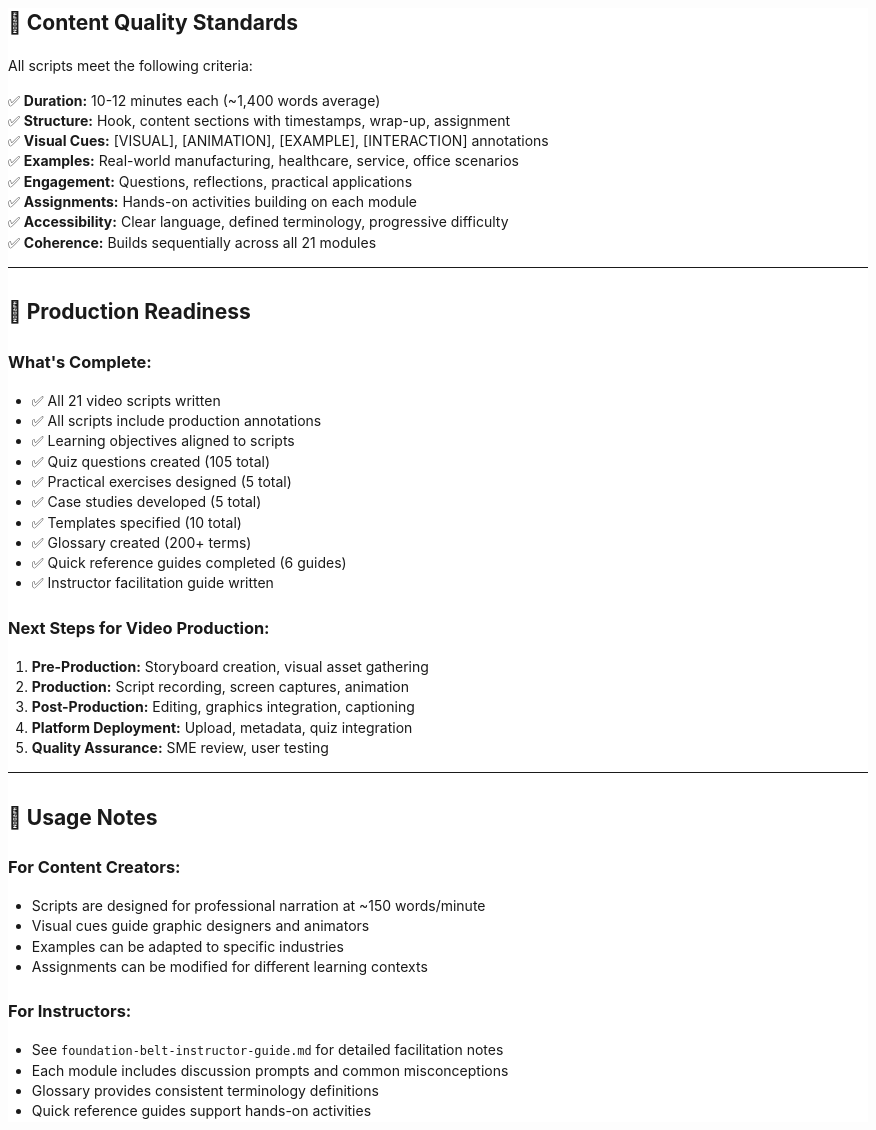 ## 🎯 Content Quality Standards

All scripts meet the following criteria:

✅ **Duration:** 10-12 minutes each (~1,400 words average)  
✅ **Structure:** Hook, content sections with timestamps, wrap-up, assignment  
✅ **Visual Cues:** [VISUAL], [ANIMATION], [EXAMPLE], [INTERACTION] annotations  
✅ **Examples:** Real-world manufacturing, healthcare, service, office scenarios  
✅ **Engagement:** Questions, reflections, practical applications  
✅ **Assignments:** Hands-on activities building on each module  
✅ **Accessibility:** Clear language, defined terminology, progressive difficulty  
✅ **Coherence:** Builds sequentially across all 21 modules

---

## 🚀 Production Readiness

### What's Complete:
- ✅ All 21 video scripts written
- ✅ All scripts include production annotations
- ✅ Learning objectives aligned to scripts
- ✅ Quiz questions created (105 total)
- ✅ Practical exercises designed (5 total)
- ✅ Case studies developed (5 total)
- ✅ Templates specified (10 total)
- ✅ Glossary created (200+ terms)
- ✅ Quick reference guides completed (6 guides)
- ✅ Instructor facilitation guide written

### Next Steps for Video Production:
1. **Pre-Production:** Storyboard creation, visual asset gathering
2. **Production:** Script recording, screen captures, animation
3. **Post-Production:** Editing, graphics integration, captioning
4. **Platform Deployment:** Upload, metadata, quiz integration
5. **Quality Assurance:** SME review, user testing

---

## 📝 Usage Notes

### For Content Creators:
- Scripts are designed for professional narration at ~150 words/minute
- Visual cues guide graphic designers and animators
- Examples can be adapted to specific industries
- Assignments can be modified for different learning contexts

### For Instructors:
- See `foundation-belt-instructor-guide.md` for detailed facilitation notes
- Each module includes discussion prompts and common misconceptions
- Glossary provides consistent terminology definitions
- Quick reference guides support hands-on activities
